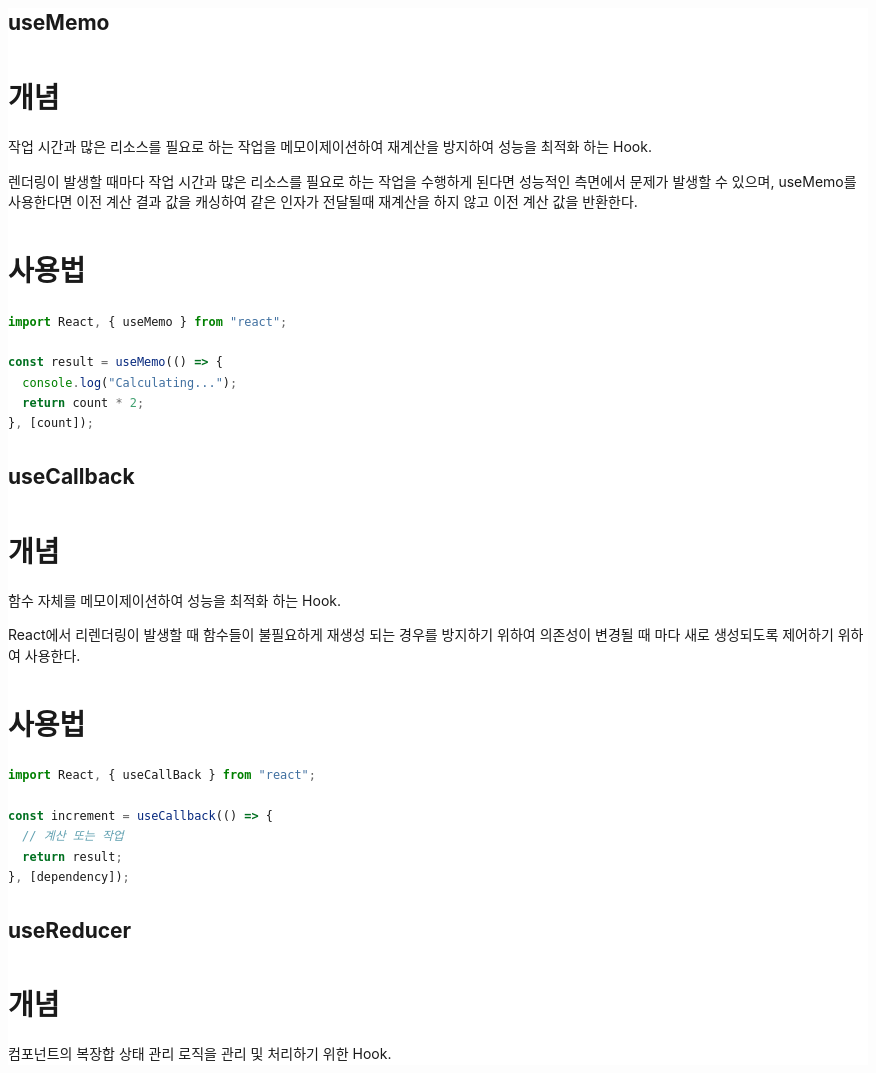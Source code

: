 ```typescript
```

## useMemo

# 개념

작업 시간과 많은 리소스를 필요로 하는 작업을 메모이제이션하여 재계산을 방지하여 성능을 최적화 하는 Hook.

렌더링이 발생할 때마다 작업 시간과 많은 리소스를 필요로 하는 작업을 수행하게 된다면 성능적인 측면에서 문제가 발생할 수 있으며, useMemo를 사용한다면 이전 계산 결과 값을 캐싱하여 같은 인자가 전달될때 재계산을 하지 않고 이전 계산 값을 반환한다.

# 사용법

```typescript
import React, { useMemo } from "react";

const result = useMemo(() => {
  console.log("Calculating...");
  return count * 2;
}, [count]);
```

## useCallback

# 개념

함수 자체를 메모이제이션하여 성능을 최적화 하는 Hook.

React에서 리렌더링이 발생할 때 함수들이 불필요하게 재생성 되는 경우를 방지하기 위하여 의존성이 변경될 때 마다 새로 생성되도록 제어하기 위하여 사용한다.

# 사용법

```typescript
import React, { useCallBack } from "react";

const increment = useCallback(() => {
  // 계산 또는 작업
  return result;
}, [dependency]);
```

## useReducer

# 개념

컴포넌트의 복장합 상태 관리 로직을 관리 및 처리하기 위한 Hook.
